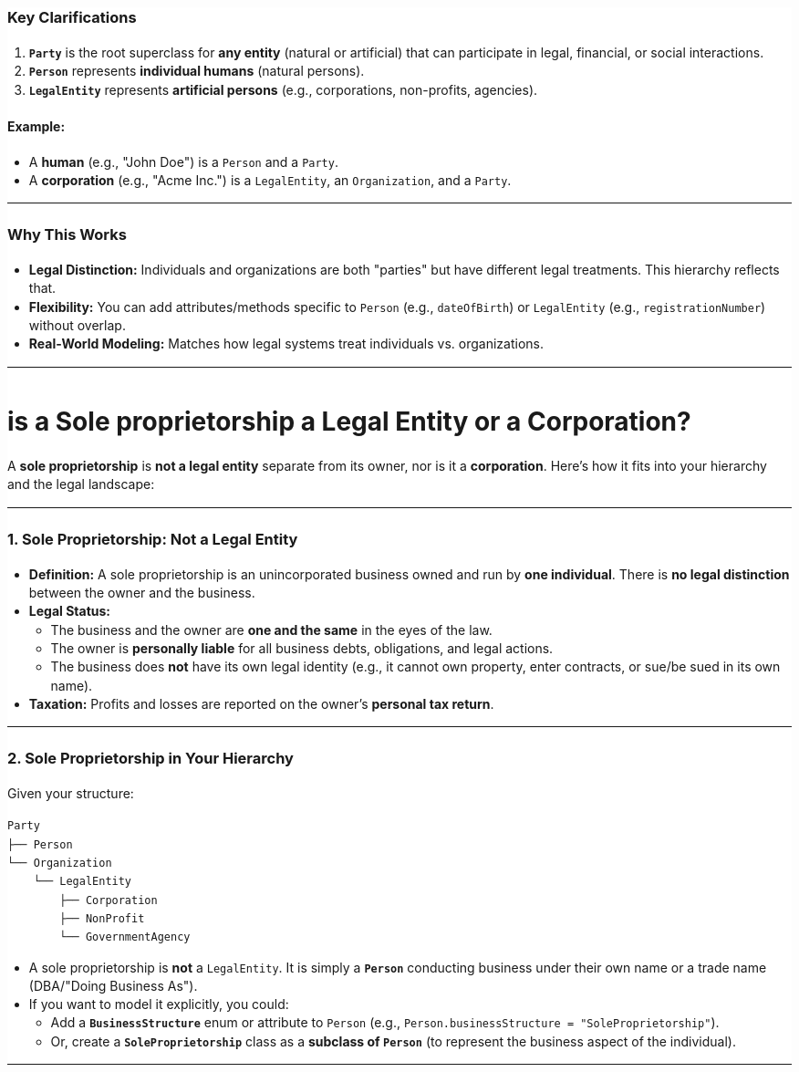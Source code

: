 ### **Key Clarifications**
1. **`Party`** is the root superclass for **any entity** (natural or artificial) that can participate in legal, financial, or social interactions.
2. **`Person`** represents **individual humans** (natural persons).
3. **`LegalEntity`** represents **artificial persons** (e.g., corporations, non-profits, agencies).

#### **Example:**
- A **human** (e.g., "John Doe") is a `Person` and a `Party`.
- A **corporation** (e.g., "Acme Inc.") is a `LegalEntity`, an `Organization`, and a `Party`.

---

### **Why This Works**
- **Legal Distinction:** Individuals and organizations are both "parties" but have different legal treatments. This hierarchy reflects that.
- **Flexibility:** You can add attributes/methods specific to `Person` (e.g., `dateOfBirth`) or `LegalEntity` (e.g., `registrationNumber`) without overlap.
- **Real-World Modeling:** Matches how legal systems treat individuals vs. organizations.

---

# is a Sole proprietorship a Legal Entity or a Corporation?

A **sole proprietorship** is **not a legal entity** separate from its owner, nor is it a **corporation**. Here’s how it fits into your hierarchy and the legal landscape:

---

### **1. Sole Proprietorship: Not a Legal Entity**
- **Definition:** A sole proprietorship is an unincorporated business owned and run by **one individual**. There is **no legal distinction** between the owner and the business.
- **Legal Status:**
  - The business and the owner are **one and the same** in the eyes of the law.
  - The owner is **personally liable** for all business debts, obligations, and legal actions.
  - The business does **not** have its own legal identity (e.g., it cannot own property, enter contracts, or sue/be sued in its own name).
- **Taxation:** Profits and losses are reported on the owner’s **personal tax return**.

---

### **2. Sole Proprietorship in Your Hierarchy**
Given your structure:
```
Party
├── Person
└── Organization
    └── LegalEntity
        ├── Corporation
        ├── NonProfit
        └── GovernmentAgency
```
- A sole proprietorship is **not** a `LegalEntity`. It is simply a **`Person`** conducting business under their own name or a trade name (DBA/"Doing Business As").
- If you want to model it explicitly, you could:
  - Add a **`BusinessStructure`** enum or attribute to `Person` (e.g., `Person.businessStructure = "SoleProprietorship"`).
  - Or, create a **`SoleProprietorship`** class as a **subclass of `Person`** (to represent the business aspect of the individual).

---